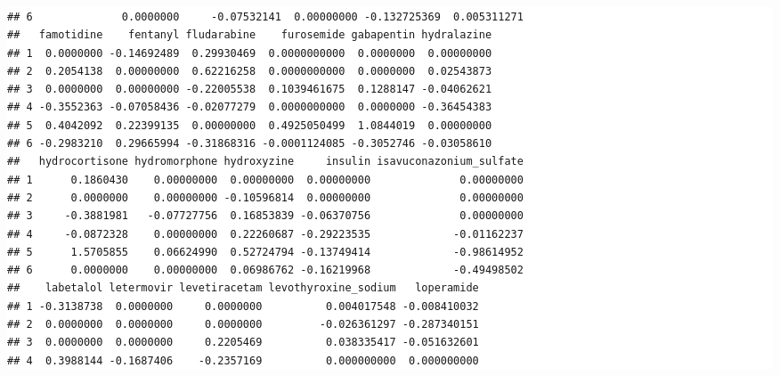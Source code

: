     ## 6              0.0000000     -0.07532141  0.00000000 -0.132725369  0.005311271
    ##   famotidine    fentanyl fludarabine    furosemide gabapentin hydralazine
    ## 1  0.0000000 -0.14692489  0.29930469  0.0000000000  0.0000000  0.00000000
    ## 2  0.2054138  0.00000000  0.62216258  0.0000000000  0.0000000  0.02543873
    ## 3  0.0000000  0.00000000 -0.22005538  0.1039461675  0.1288147 -0.04062621
    ## 4 -0.3552363 -0.07058436 -0.02077279  0.0000000000  0.0000000 -0.36454383
    ## 5  0.4042092  0.22399135  0.00000000  0.4925050499  1.0844019  0.00000000
    ## 6 -0.2983210  0.29665994 -0.31868316 -0.0001124085 -0.3052746 -0.03058610
    ##   hydrocortisone hydromorphone hydroxyzine     insulin isavuconazonium_sulfate
    ## 1      0.1860430    0.00000000  0.00000000  0.00000000              0.00000000
    ## 2      0.0000000    0.00000000 -0.10596814  0.00000000              0.00000000
    ## 3     -0.3881981   -0.07727756  0.16853839 -0.06370756              0.00000000
    ## 4     -0.0872328    0.00000000  0.22260687 -0.29223535             -0.01162237
    ## 5      1.5705855    0.06624990  0.52724794 -0.13749414             -0.98614952
    ## 6      0.0000000    0.00000000  0.06986762 -0.16219968             -0.49498502
    ##    labetalol letermovir levetiracetam levothyroxine_sodium   loperamide
    ## 1 -0.3138738  0.0000000     0.0000000          0.004017548 -0.008410032
    ## 2  0.0000000  0.0000000     0.0000000         -0.026361297 -0.287340151
    ## 3  0.0000000  0.0000000     0.2205469          0.038335417 -0.051632601
    ## 4  0.3988144 -0.1687406    -0.2357169          0.000000000  0.000000000